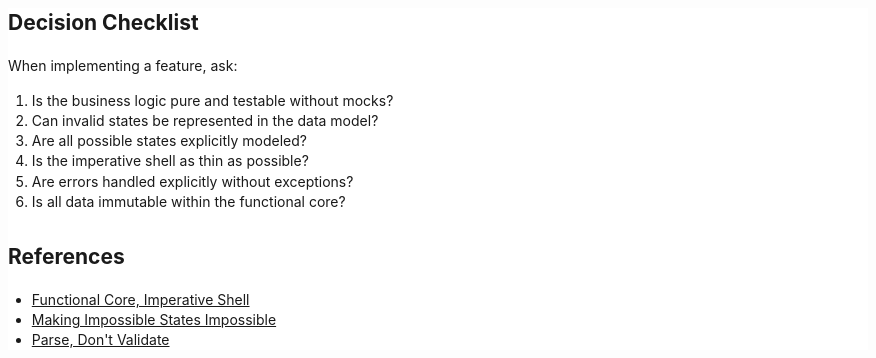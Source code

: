 ## Decision Checklist

When implementing a feature, ask:

1. Is the business logic pure and testable without mocks?
2. Can invalid states be represented in the data model?
3. Are all possible states explicitly modeled?
4. Is the imperative shell as thin as possible?
5. Are errors handled explicitly without exceptions?
6. Is all data immutable within the functional core?

## References

- [Functional Core, Imperative Shell](https://www.destroyallsoftware.com/screencasts/catalog/functional-core-imperative-shell)
- [Making Impossible States Impossible](https://www.youtube.com/watch?v=IcgmSRJHu_8)
- [Parse, Don't Validate](https://lexi-lambda.github.io/blog/2019/11/05/parse-don-t-validate/)